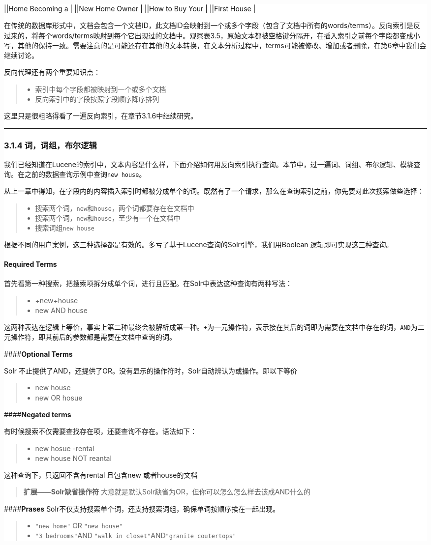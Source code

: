 ||Home Becoming a |
||New Home Owner |
||How to Buy Your |
||First House |

在传统的数据库形式中，文档会包含一个文档ID，此文档ID会映射到一个或多个字段（包含了文档中所有的words/terms）。反向索引是反过来的，将每个words/terms映射到每个它出现过的文档中。观察表3.5，原始文本都被空格键分隔开，在插入索引之前每个字段都变成小写，其他的保持一致。需要注意的是可能还存在其他的文本转换，在文本分析过程中，terms可能被修改、增加或者删除，在第6章中我们会继续讨论。

反向代理还有两个重要知识点：
> * 索引中每个字段都被映射到一个或多个文档
> * 反向索引中的字段按照字段顺序降序排列

这里只是很粗略得看了一遍反向索引，在章节3.1.6中继续研究。

---

### 3.1.4 词，词组，布尔逻辑

我们已经知道在Lucene的索引中，文本内容是什么样，下面介绍如何用反向索引执行查询。本节中，过一遍词、词组、布尔逻辑、模糊查询。在之前的数据查询示例中查询`new house`。

从上一章中得知，在字段内的内容插入索引时都被分成单个的词。既然有了一个请求，那么在查询索引之前，你先要对此次搜索做些选择：
> * 搜索两个词，`new`和`house`，两个词都要存在在文档中
> * 搜索两个词，`new`和`house`，至少有一个在文档中
> * 搜索词组`new house`

根据不同的用户案例，这三种选择都是有效的。多亏了基于Lucene查询的Solr引擎，我们用Boolean 逻辑即可实现这三种查询。

#### **Required Terms**

首先看第一种搜索，把搜索项拆分成单个词，进行且匹配。在Solr中表达这种查询有两种写法：
> * +new+house
> * new AND house

这两种表达在逻辑上等价，事实上第二种最终会被解析成第一种。`+`为一元操作符，表示接在其后的词即为需要在文档中存在的词，`AND`为二元操作符，即其前后的参数都是需要在文档中查询的词。

####**Optional Terms**

Solr 不止提供了AND，还提供了OR。没有显示的操作符时，Solr自动辨认为或操作。即以下等价
> * new house
> * new OR hosue

####**Negated terms**

有时候搜索不仅需要查找存在项，还要查询不存在。语法如下：
> * new hosue -rental
> * new house NOT reantal

这种查询下，只返回不含有rental 且包含new 或者house的文档
> **扩展——Solr缺省操作符**
> 大意就是默认Solr缺省为OR，但你可以怎么怎么样去该成AND什么的

####**Prases**
Solr不仅支持搜索单个词，还支持搜索词组，确保单词按顺序挨在一起出现。
> * `"new home"` OR `"new house"`
> * `"3 bedrooms"`AND `"walk in closet"`AND`"granite coutertops"`
